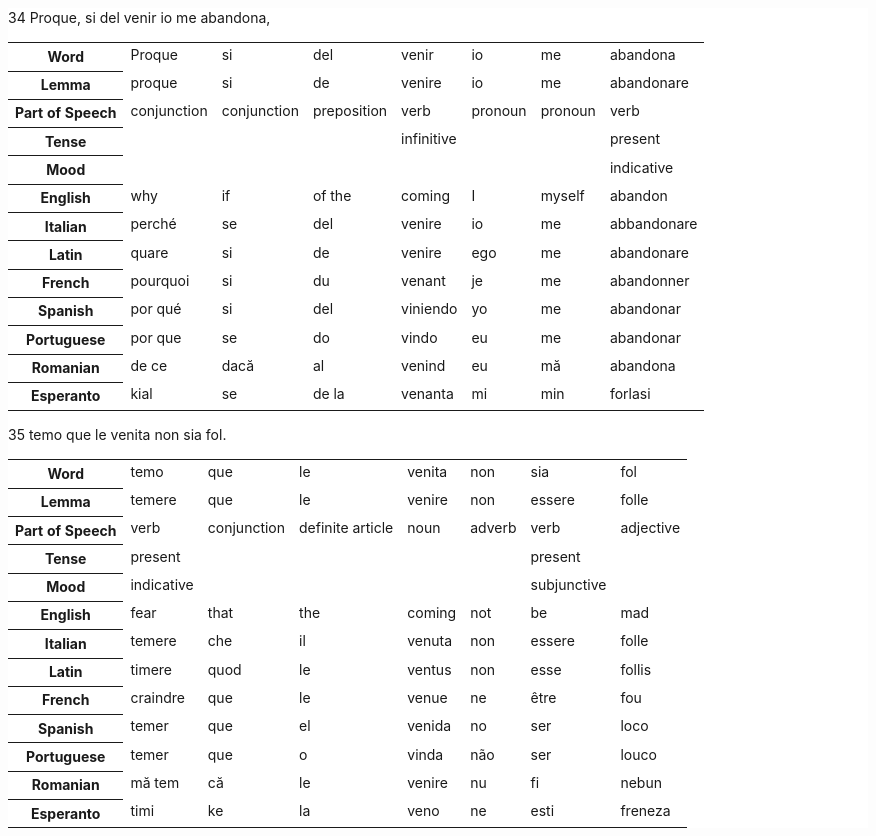 34 Proque, si del venir io me abandona,

<table>
<tr><th>Word</th><td>Proque</td><td>si</td><td>del</td><td>venir</td><td>io</td><td>me</td><td>abandona</td></tr>
<tr><th>Lemma</th><td>proque</td><td>si</td><td>de</td><td>venire</td><td>io</td><td>me</td><td>abandonare</td></tr>
<tr><th>Part of Speech</th><td>conjunction</td><td>conjunction</td><td>preposition</td><td>verb</td><td>pronoun</td><td>pronoun</td><td>verb</td></tr>
<tr><th>Tense</th><td></td><td></td><td></td><td>infinitive</td><td></td><td></td><td>present</td></tr>
<tr><th>Mood</th><td></td><td></td><td></td><td></td><td></td><td></td><td>indicative</td></tr>
<tr><th>English</th><td>why</td><td>if</td><td>of the</td><td>coming</td><td>I</td><td>myself</td><td>abandon</td></tr>
<tr><th>Italian</th><td>perché</td><td>se</td><td>del</td><td>venire</td><td>io</td><td>me</td><td>abbandonare</td></tr>
<tr><th>Latin</th><td>quare</td><td>si</td><td>de</td><td>venire</td><td>ego</td><td>me</td><td>abandonare</td></tr>
<tr><th>French</th><td>pourquoi</td><td>si</td><td>du</td><td>venant</td><td>je</td><td>me</td><td>abandonner</td></tr>
<tr><th>Spanish</th><td>por qué</td><td>si</td><td>del</td><td>viniendo</td><td>yo</td><td>me</td><td>abandonar</td></tr>
<tr><th>Portuguese</th><td>por que</td><td>se</td><td>do</td><td>vindo</td><td>eu</td><td>me</td><td>abandonar</td></tr>
<tr><th>Romanian</th><td>de ce</td><td>dacă</td><td>al</td><td>venind</td><td>eu</td><td>mă</td><td>abandona</td></tr>
<tr><th>Esperanto</th><td>kial</td><td>se</td><td>de la</td><td>venanta</td><td>mi</td><td>min</td><td>forlasi</td></tr>
</table>

35 temo que le venita non sia fol.

<table>
<tr><th>Word</th><td>temo</td><td>que</td><td>le</td><td>venita</td><td>non</td><td>sia</td><td>fol</td></tr>
<tr><th>Lemma</th><td>temere</td><td>que</td><td>le</td><td>venire</td><td>non</td><td>essere</td><td>folle</td></tr>
<tr><th>Part of Speech</th><td>verb</td><td>conjunction</td><td>definite article</td><td>noun</td><td>adverb</td><td>verb</td><td>adjective</td></tr>
<tr><th>Tense</th><td>present</td><td></td><td></td><td></td><td></td><td>present</td><td></td></tr>
<tr><th>Mood</th><td>indicative</td><td></td><td></td><td></td><td></td><td>subjunctive</td><td></td></tr>
<tr><th>English</th><td>fear</td><td>that</td><td>the</td><td>coming</td><td>not</td><td>be</td><td>mad</td></tr>
<tr><th>Italian</th><td>temere</td><td>che</td><td>il</td><td>venuta</td><td>non</td><td>essere</td><td>folle</td></tr>
<tr><th>Latin</th><td>timere</td><td>quod</td><td>le</td><td>ventus</td><td>non</td><td>esse</td><td>follis</td></tr>
<tr><th>French</th><td>craindre</td><td>que</td><td>le</td><td>venue</td><td>ne</td><td>être</td><td>fou</td></tr>
<tr><th>Spanish</th><td>temer</td><td>que</td><td>el</td><td>venida</td><td>no</td><td>ser</td><td>loco</td></tr>
<tr><th>Portuguese</th><td>temer</td><td>que</td><td>o</td><td>vinda</td><td>não</td><td>ser</td><td>louco</td></tr>
<tr><th>Romanian</th><td>mă tem</td><td>că</td><td>le</td><td>venire</td><td>nu</td><td>fi</td><td>nebun</td></tr>
<tr><th>Esperanto</th><td>timi</td><td>ke</td><td>la</td><td>veno</td><td>ne</td><td>esti</td><td>freneza</td></tr>
</table>
